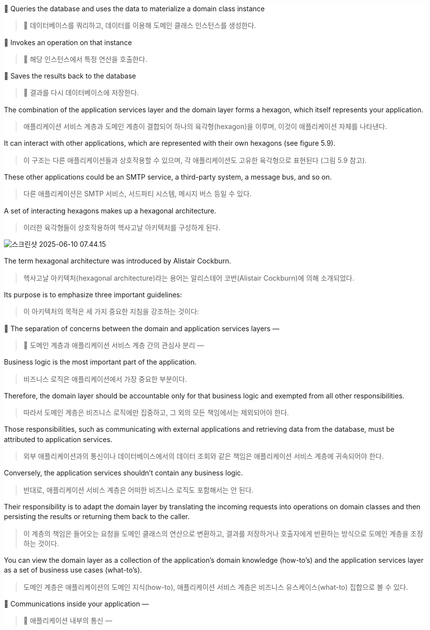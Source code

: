  Queries the database and uses the data to materialize a domain class instance  
>  데이터베이스를 쿼리하고, 데이터를 이용해 도메인 클래스 인스턴스를 생성한다.

 Invokes an operation on that instance  
>  해당 인스턴스에서 특정 연산을 호출한다.

 Saves the results back to the database  
>  결과를 다시 데이터베이스에 저장한다.

The combination of the application services layer and the domain layer forms a hexagon, which itself represents your application.  
> 애플리케이션 서비스 계층과 도메인 계층이 결합되어 하나의 육각형(hexagon)을 이루며, 이것이 애플리케이션 자체를 나타낸다.

It can interact with other applications, which are represented with their own hexagons (see figure 5.9).  
> 이 구조는 다른 애플리케이션들과 상호작용할 수 있으며, 각 애플리케이션도 고유한 육각형으로 표현된다 (그림 5.9 참고).

These other applications could be an SMTP service, a third-party system, a message bus, and so on.  
> 다른 애플리케이션은 SMTP 서비스, 서드파티 시스템, 메시지 버스 등일 수 있다.

A set of interacting hexagons makes up a hexagonal architecture.  
> 이러한 육각형들이 상호작용하여 헥사고날 아키텍처를 구성하게 된다.

![스크린샷 2025-06-10 07.44.15](https://hackmd.io/_uploads/HJj6QJSQxl.png)

The term hexagonal architecture was introduced by Alistair Cockburn.  
> 헥사고날 아키텍처(hexagonal architecture)라는 용어는 알리스테어 코번(Alistair Cockburn)에 의해 소개되었다.

Its purpose is to emphasize three important guidelines:  
> 이 아키텍처의 목적은 세 가지 중요한 지침을 강조하는 것이다:

 The separation of concerns between the domain and application services layers —  
>  도메인 계층과 애플리케이션 서비스 계층 간의 관심사 분리 —  

Business logic is the most important part of the application.  
> 비즈니스 로직은 애플리케이션에서 가장 중요한 부분이다.

Therefore, the domain layer should be accountable only for that business logic and exempted from all other responsibilities.  
> 따라서 도메인 계층은 비즈니스 로직에만 집중하고, 그 외의 모든 책임에서는 제외되어야 한다.

Those responsibilities, such as communicating with external applications and retrieving data from the database, must be attributed to application services.  
> 외부 애플리케이션과의 통신이나 데이터베이스에서의 데이터 조회와 같은 책임은 애플리케이션 서비스 계층에 귀속되어야 한다.

Conversely, the application services shouldn’t contain any business logic.  
> 반대로, 애플리케이션 서비스 계층은 어떠한 비즈니스 로직도 포함해서는 안 된다.

Their responsibility is to adapt the domain layer by translating the incoming requests into operations on domain classes and then persisting the results or returning them back to the caller.  
> 이 계층의 책임은 들어오는 요청을 도메인 클래스의 연산으로 변환하고, 결과를 저장하거나 호출자에게 반환하는 방식으로 도메인 계층을 조정하는 것이다.

You can view the domain layer as a collection of the application’s domain knowledge (how-to’s) and the application services layer as a set of business use cases (what-to’s).  
> 도메인 계층은 애플리케이션의 도메인 지식(how-to), 애플리케이션 서비스 계층은 비즈니스 유스케이스(what-to) 집합으로 볼 수 있다.

 Communications inside your application —  
>  애플리케이션 내부의 통신 —
